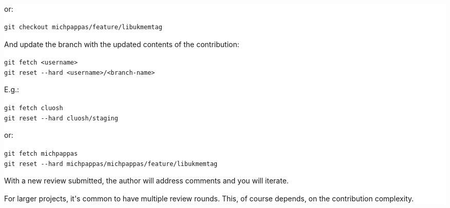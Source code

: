 or:

```console
git checkout michpappas/feature/libukmemtag
```

And update the branch with the updated contents of the contribution:

```console
git fetch <username>
git reset --hard <username>/<branch-name>
```

E.g.:

```console
git fetch cluosh
git reset --hard cluosh/staging
```

or:

```console
git fetch michpappas
git reset --hard michpappas/michpappas/feature/libukmemtag
```

With a new review submitted, the author will address comments and you will iterate.

For larger projects, it's common to have multiple review rounds.
This, of course depends, on the contribution complexity.
